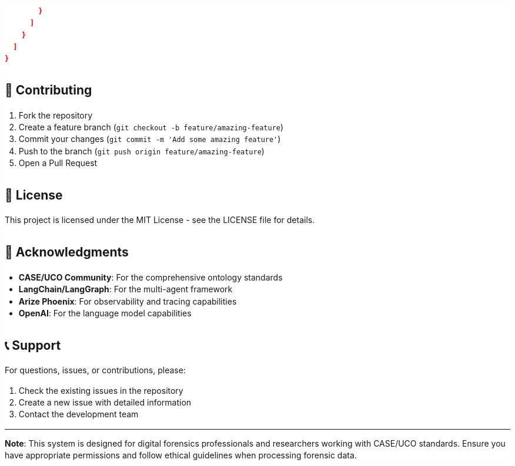 ```json
        }
      ]
    }
  ]
}
```

## 🤝 Contributing

1. Fork the repository
2. Create a feature branch (`git checkout -b feature/amazing-feature`)
3. Commit your changes (`git commit -m 'Add some amazing feature'`)
4. Push to the branch (`git push origin feature/amazing-feature`)
5. Open a Pull Request

## 📄 License

This project is licensed under the MIT License - see the LICENSE file for details.

## 🙏 Acknowledgments

- **CASE/UCO Community**: For the comprehensive ontology standards
- **LangChain/LangGraph**: For the multi-agent framework
- **Arize Phoenix**: For observability and tracing capabilities
- **OpenAI**: For the language model capabilities

## 📞 Support

For questions, issues, or contributions, please:

1. Check the existing issues in the repository
2. Create a new issue with detailed information
3. Contact the development team

---

**Note**: This system is designed for digital forensics professionals and researchers working with CASE/UCO standards. Ensure you have appropriate permissions and follow ethical guidelines when processing forensic data.
